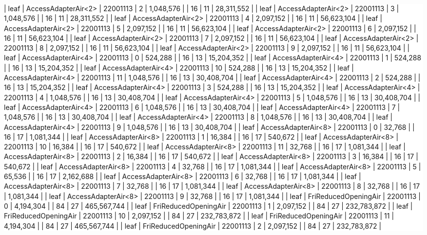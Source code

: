| leaf | AccessAdapterAir<2> | 22001113 | 2 | 1,048,576 |  | 16 | 11 | 28,311,552 | 
| leaf | AccessAdapterAir<2> | 22001113 | 3 | 1,048,576 |  | 16 | 11 | 28,311,552 | 
| leaf | AccessAdapterAir<2> | 22001113 | 4 | 2,097,152 |  | 16 | 11 | 56,623,104 | 
| leaf | AccessAdapterAir<2> | 22001113 | 5 | 2,097,152 |  | 16 | 11 | 56,623,104 | 
| leaf | AccessAdapterAir<2> | 22001113 | 6 | 2,097,152 |  | 16 | 11 | 56,623,104 | 
| leaf | AccessAdapterAir<2> | 22001113 | 7 | 2,097,152 |  | 16 | 11 | 56,623,104 | 
| leaf | AccessAdapterAir<2> | 22001113 | 8 | 2,097,152 |  | 16 | 11 | 56,623,104 | 
| leaf | AccessAdapterAir<2> | 22001113 | 9 | 2,097,152 |  | 16 | 11 | 56,623,104 | 
| leaf | AccessAdapterAir<4> | 22001113 | 0 | 524,288 |  | 16 | 13 | 15,204,352 | 
| leaf | AccessAdapterAir<4> | 22001113 | 1 | 524,288 |  | 16 | 13 | 15,204,352 | 
| leaf | AccessAdapterAir<4> | 22001113 | 10 | 524,288 |  | 16 | 13 | 15,204,352 | 
| leaf | AccessAdapterAir<4> | 22001113 | 11 | 1,048,576 |  | 16 | 13 | 30,408,704 | 
| leaf | AccessAdapterAir<4> | 22001113 | 2 | 524,288 |  | 16 | 13 | 15,204,352 | 
| leaf | AccessAdapterAir<4> | 22001113 | 3 | 524,288 |  | 16 | 13 | 15,204,352 | 
| leaf | AccessAdapterAir<4> | 22001113 | 4 | 1,048,576 |  | 16 | 13 | 30,408,704 | 
| leaf | AccessAdapterAir<4> | 22001113 | 5 | 1,048,576 |  | 16 | 13 | 30,408,704 | 
| leaf | AccessAdapterAir<4> | 22001113 | 6 | 1,048,576 |  | 16 | 13 | 30,408,704 | 
| leaf | AccessAdapterAir<4> | 22001113 | 7 | 1,048,576 |  | 16 | 13 | 30,408,704 | 
| leaf | AccessAdapterAir<4> | 22001113 | 8 | 1,048,576 |  | 16 | 13 | 30,408,704 | 
| leaf | AccessAdapterAir<4> | 22001113 | 9 | 1,048,576 |  | 16 | 13 | 30,408,704 | 
| leaf | AccessAdapterAir<8> | 22001113 | 0 | 32,768 |  | 16 | 17 | 1,081,344 | 
| leaf | AccessAdapterAir<8> | 22001113 | 1 | 16,384 |  | 16 | 17 | 540,672 | 
| leaf | AccessAdapterAir<8> | 22001113 | 10 | 16,384 |  | 16 | 17 | 540,672 | 
| leaf | AccessAdapterAir<8> | 22001113 | 11 | 32,768 |  | 16 | 17 | 1,081,344 | 
| leaf | AccessAdapterAir<8> | 22001113 | 2 | 16,384 |  | 16 | 17 | 540,672 | 
| leaf | AccessAdapterAir<8> | 22001113 | 3 | 16,384 |  | 16 | 17 | 540,672 | 
| leaf | AccessAdapterAir<8> | 22001113 | 4 | 32,768 |  | 16 | 17 | 1,081,344 | 
| leaf | AccessAdapterAir<8> | 22001113 | 5 | 65,536 |  | 16 | 17 | 2,162,688 | 
| leaf | AccessAdapterAir<8> | 22001113 | 6 | 32,768 |  | 16 | 17 | 1,081,344 | 
| leaf | AccessAdapterAir<8> | 22001113 | 7 | 32,768 |  | 16 | 17 | 1,081,344 | 
| leaf | AccessAdapterAir<8> | 22001113 | 8 | 32,768 |  | 16 | 17 | 1,081,344 | 
| leaf | AccessAdapterAir<8> | 22001113 | 9 | 32,768 |  | 16 | 17 | 1,081,344 | 
| leaf | FriReducedOpeningAir | 22001113 | 0 | 4,194,304 |  | 84 | 27 | 465,567,744 | 
| leaf | FriReducedOpeningAir | 22001113 | 1 | 2,097,152 |  | 84 | 27 | 232,783,872 | 
| leaf | FriReducedOpeningAir | 22001113 | 10 | 2,097,152 |  | 84 | 27 | 232,783,872 | 
| leaf | FriReducedOpeningAir | 22001113 | 11 | 4,194,304 |  | 84 | 27 | 465,567,744 | 
| leaf | FriReducedOpeningAir | 22001113 | 2 | 2,097,152 |  | 84 | 27 | 232,783,872 | 